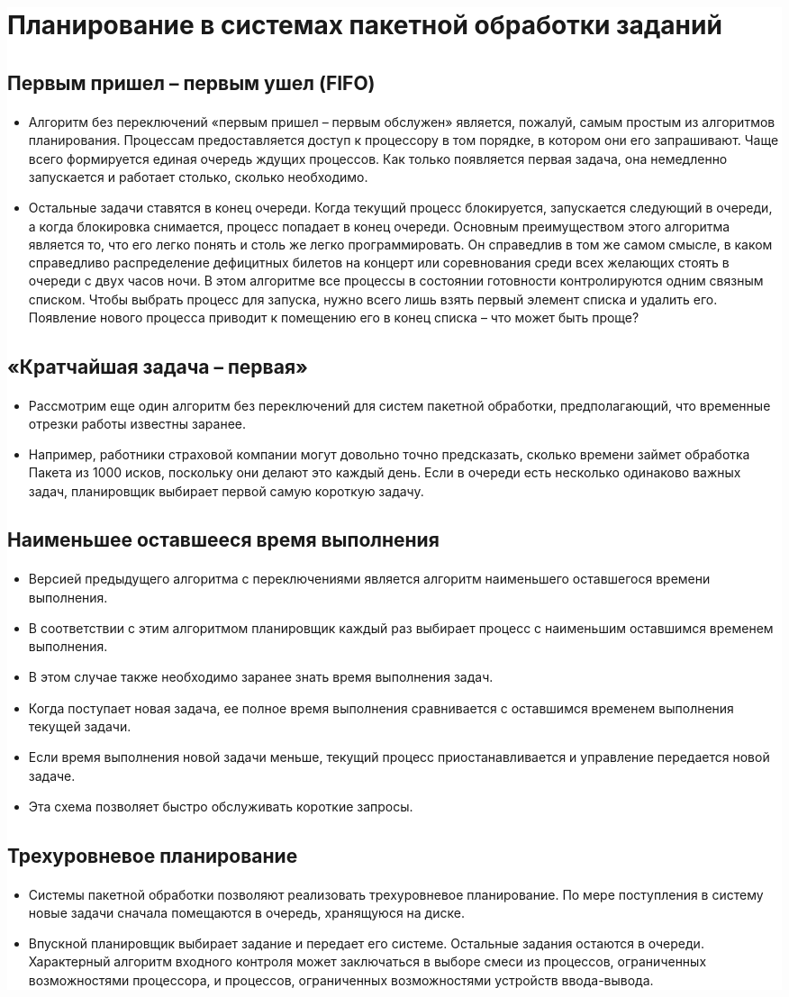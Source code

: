 # Планирование в системах пакетной обработки заданий

## Первым пришел – первым ушел (FIFO)

- Алгоритм без переключений «первым пришел – первым обслужен» является, пожалуй, самым простым из алгоритмов планирования. Процессам предоставляется доступ к процессору в том порядке, в котором они его запрашивают. Чаще всего формируется единая очередь ждущих процессов. Как только появляется первая задача, она немедленно запускается и работает столько, сколько необходимо.
    
- Остальные задачи ставятся в конец очереди. Когда текущий процесс блокируется, запускается следующий в очереди, а когда блокировка снимается, процесс попадает в конец очереди. Основным преимуществом этого алгоритма является то, что его легко понять и столь же легко программировать. Он справедлив в том же самом смысле, в каком справедливо распределение дефицитных билетов на концерт или соревнования среди всех желающих стоять в очереди с двух часов ночи. В этом алгоритме все процессы в состоянии готовности контролируются одним связным списком. Чтобы выбрать процесс для запуска, нужно всего лишь взять первый элемент списка и удалить его. Появление нового процесса приводит к помещению его в конец списка – что может быть проще?

## «Кратчайшая задача – первая»

- Рассмотрим еще один алгоритм без переключений для систем пакетной обработки, предполагающий, что временные отрезки работы известны заранее.
    
- Например, работники страховой компании могут довольно точно предсказать, сколько времени займет обработка Пакета из 1000 исков, поскольку они делают это каждый день. Если в очереди есть несколько одинаково важных задач, планировщик выбирает первой самую короткую задачу.

## Наименьшее оставшееся время выполнения

- Версией предыдущего алгоритма с переключениями является алгоритм наименьшего оставшегося времени выполнения.
    
- В соответствии с этим алгоритмом планировщик каждый раз выбирает процесс с наименьшим оставшимся временем выполнения.
    
- В этом случае также необходимо заранее знать время выполнения задач.
    
- Когда поступает новая задача, ее полное время выполнения сравнивается с оставшимся временем выполнения текущей задачи.
    
- Если время выполнения новой задачи меньше, текущий процесс приостанавливается и управление передается новой задаче.
    
- Эта схема позволяет быстро обслуживать короткие запросы.

## Трехуровневое планирование

- Системы пакетной обработки позволяют реализовать трехуровневое планирование. По мере поступления в систему новые задачи сна­чала помещаются в очередь, хранящуюся на диске.
    
- Впускной планировщик выбирает задание и передает его системе. Остальные задания остаются в очереди. Характерный алгоритм входного контроля может заключаться в выборе смеси из процессов, ограниченных возможностями процессора, и процессов, ограниченных возможностями устройств ввода-вывода.
    